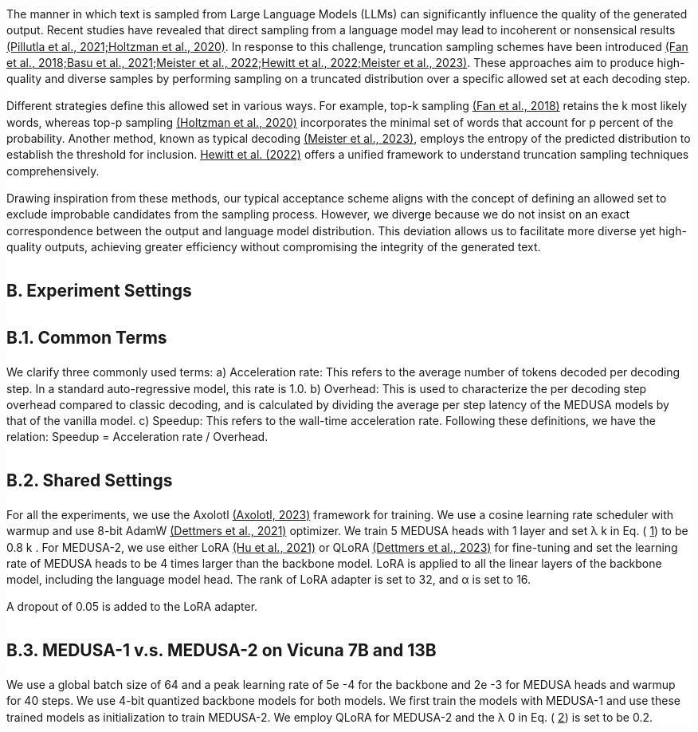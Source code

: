 The manner in which text is sampled from Large Language Models (LLMs) can significantly influence the quality of the generated output. Recent studies have revealed that direct sampling from a language model may lead to incoherent or nonsensical results [(Pillutla et al., 2021;](#b34)[Holtzman et al., 2020)](#b18). In response to this challenge, truncation sampling schemes have been introduced [(Fan et al., 2018;](#b14)[Basu et al., 2021;](#b2)[Meister et al., 2022;](#b28)[Hewitt et al., 2022;](#b16)[Meister et al., 2023)](#b29). These approaches aim to produce high-quality and diverse samples by performing sampling on a truncated distribution over a specific allowed set at each decoding step.

Different strategies define this allowed set in various ways. For example, top-k sampling [(Fan et al., 2018)](#b14) retains the k most likely words, whereas top-p sampling [(Holtzman et al., 2020)](#b18) incorporates the minimal set of words that account for p percent of the probability. Another method, known as typical decoding [(Meister et al., 2023)](#b29), employs the entropy of the predicted distribution to establish the threshold for inclusion. [Hewitt et al. (2022)](#b16) offers a unified framework to understand truncation sampling techniques comprehensively.

Drawing inspiration from these methods, our typical acceptance scheme aligns with the concept of defining an allowed set to exclude improbable candidates from the sampling process. However, we diverge because we do not insist on an exact correspondence between the output and language model distribution. This deviation allows us to facilitate more diverse yet high-quality outputs, achieving greater efficiency without compromising the integrity of the generated text.


## B. Experiment Settings


## B.1. Common Terms

We clarify three commonly used terms: a) Acceleration rate: This refers to the average number of tokens decoded per decoding step. In a standard auto-regressive model, this rate is 1.0. b) Overhead: This is used to characterize the per decoding step overhead compared to classic decoding, and is calculated by dividing the average per step latency of the MEDUSA models by that of the vanilla model. c) Speedup: This refers to the wall-time acceleration rate. Following these definitions, we have the relation: Speedup = Acceleration rate / Overhead.


## B.2. Shared Settings

For all the experiments, we use the Axolotl [(Axolotl, 2023)](#b1) framework for training. We use a cosine learning rate scheduler with warmup and use 8-bit AdamW [(Dettmers et al., 2021)](#b8) optimizer. We train 5 MEDUSA heads with 1 layer and set λ k in Eq. ( [1](#formula_4)) to be 0.8 k . For MEDUSA-2, we use either LoRA [(Hu et al., 2021)](#b19) or QLoRA [(Dettmers et al., 2023)](#b10) for fine-tuning and set the learning rate of MEDUSA heads to be 4 times larger than the backbone model. LoRA is applied to all the linear layers of the backbone model, including the language model head. The rank of LoRA adapter is set to 32, and α is set to 16.

A dropout of 0.05 is added to the LoRA adapter.


## B.3. MEDUSA-1 v.s. MEDUSA-2 on Vicuna 7B and 13B

We use a global batch size of 64 and a peak learning rate of 5e -4 for the backbone and 2e -3 for MEDUSA heads and warmup for 40 steps. We use 4-bit quantized backbone models for both models. We first train the models with MEDUSA-1 and use these trained models as initialization to train MEDUSA-2. We employ QLoRA for MEDUSA-2 and the λ 0 in Eq. ( [2](#)) is set to be 0.2.
